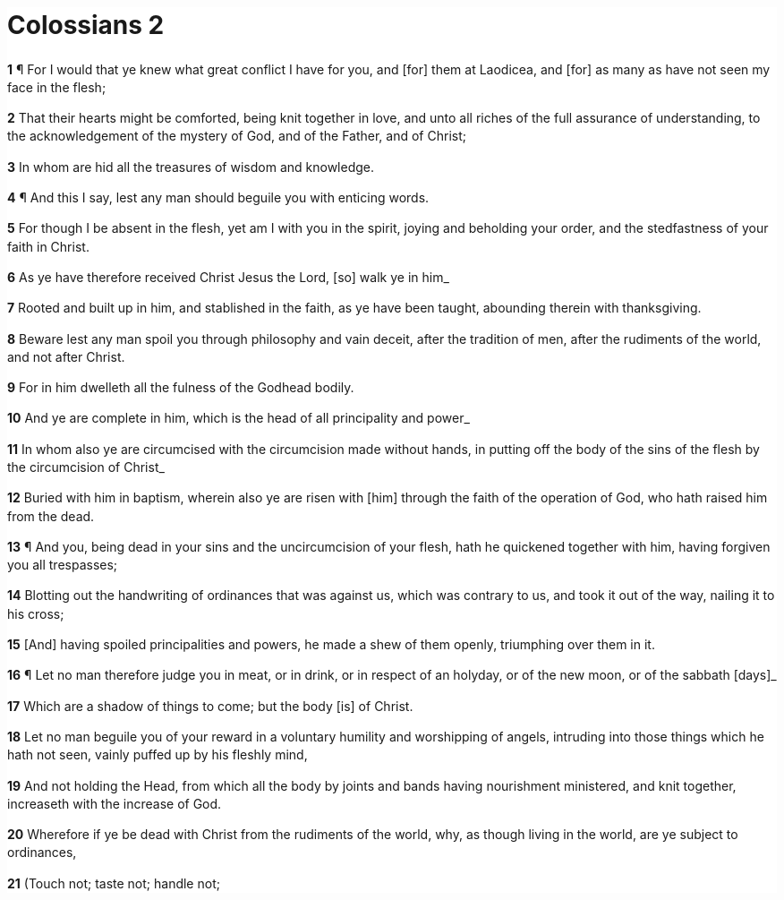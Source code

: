 # Colossians 2

**1** ¶ For I would that ye knew what great conflict I have for you, and [for] them at Laodicea, and [for] as many as have not seen my face in the flesh;

**2** That their hearts might be comforted, being knit together in love, and unto all riches of the full assurance of understanding, to the acknowledgement of the mystery of God, and of the Father, and of Christ;

**3** In whom are hid all the treasures of wisdom and knowledge.

**4** ¶ And this I say, lest any man should beguile you with enticing words.

**5** For though I be absent in the flesh, yet am I with you in the spirit, joying and beholding your order, and the stedfastness of your faith in Christ.

**6** As ye have therefore received Christ Jesus the Lord, [so] walk ye in him_

**7** Rooted and built up in him, and stablished in the faith, as ye have been taught, abounding therein with thanksgiving.

**8** Beware lest any man spoil you through philosophy and vain deceit, after the tradition of men, after the rudiments of the world, and not after Christ.

**9** For in him dwelleth all the fulness of the Godhead bodily.

**10** And ye are complete in him, which is the head of all principality and power_

**11** In whom also ye are circumcised with the circumcision made without hands, in putting off the body of the sins of the flesh by the circumcision of Christ_

**12** Buried with him in baptism, wherein also ye are risen with [him] through the faith of the operation of God, who hath raised him from the dead.

**13** ¶ And you, being dead in your sins and the uncircumcision of your flesh, hath he quickened together with him, having forgiven you all trespasses;

**14** Blotting out the handwriting of ordinances that was against us, which was contrary to us, and took it out of the way, nailing it to his cross;

**15** [And] having spoiled principalities and powers, he made a shew of them openly, triumphing over them in it.

**16** ¶ Let no man therefore judge you in meat, or in drink, or in respect of an holyday, or of the new moon, or of the sabbath [days]_

**17** Which are a shadow of things to come; but the body [is] of Christ.

**18** Let no man beguile you of your reward in a voluntary humility and worshipping of angels, intruding into those things which he hath not seen, vainly puffed up by his fleshly mind,

**19** And not holding the Head, from which all the body by joints and bands having nourishment ministered, and knit together, increaseth with the increase of God.

**20** Wherefore if ye be dead with Christ from the rudiments of the world, why, as though living in the world, are ye subject to ordinances,

**21** (Touch not; taste not; handle not;
